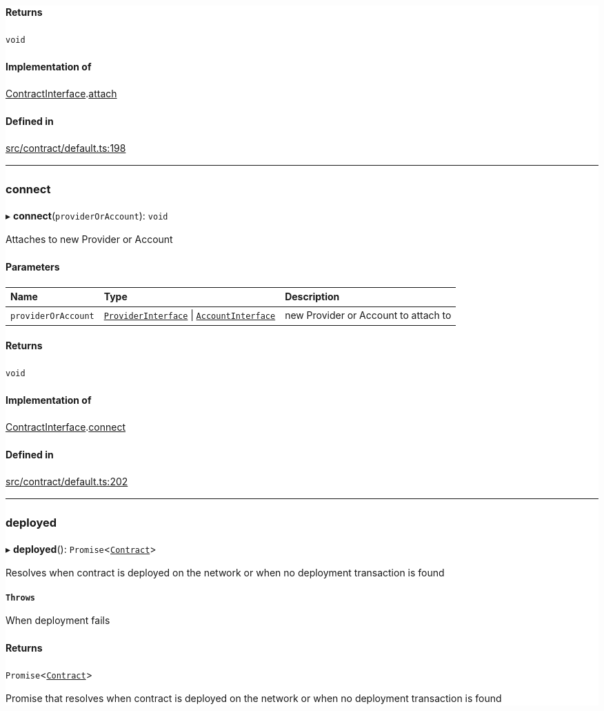 #### Returns

`void`

#### Implementation of

[ContractInterface](ContractInterface.md).[attach](ContractInterface.md#attach)

#### Defined in

[src/contract/default.ts:198](https://github.com/0xs34n/starknet.js/blob/develop/src/contract/default.ts#L198)

---

### connect

▸ **connect**(`providerOrAccount`): `void`

Attaches to new Provider or Account

#### Parameters

| Name                | Type                                                                                     | Description                          |
| :------------------ | :--------------------------------------------------------------------------------------- | :----------------------------------- |
| `providerOrAccount` | [`ProviderInterface`](ProviderInterface.md) \| [`AccountInterface`](AccountInterface.md) | new Provider or Account to attach to |

#### Returns

`void`

#### Implementation of

[ContractInterface](ContractInterface.md).[connect](ContractInterface.md#connect)

#### Defined in

[src/contract/default.ts:202](https://github.com/0xs34n/starknet.js/blob/develop/src/contract/default.ts#L202)

---

### deployed

▸ **deployed**(): `Promise`<[`Contract`](Contract.md)\>

Resolves when contract is deployed on the network or when no deployment transaction is found

**`Throws`**

When deployment fails

#### Returns

`Promise`<[`Contract`](Contract.md)\>

Promise that resolves when contract is deployed on the network or when no deployment transaction is found
